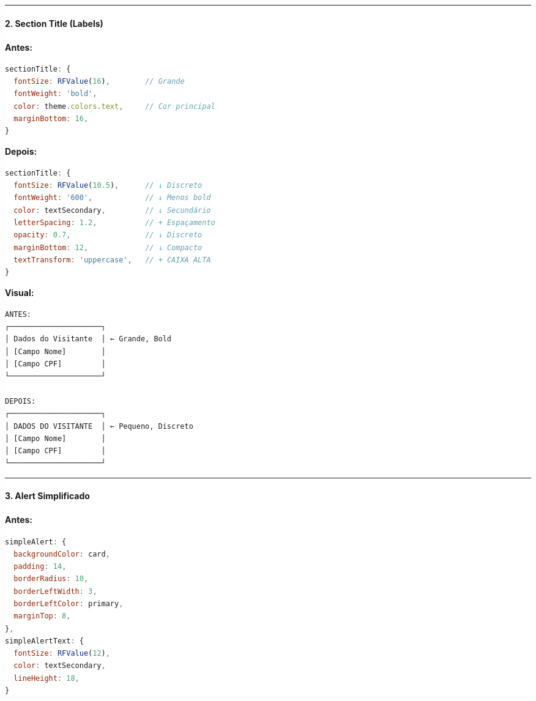 ```javascript
```

---

#### 2. **Section Title (Labels)**

**Antes:**
```javascript
sectionTitle: {
  fontSize: RFValue(16),        // Grande
  fontWeight: 'bold',
  color: theme.colors.text,     // Cor principal
  marginBottom: 16,
}
```

**Depois:**
```javascript
sectionTitle: {
  fontSize: RFValue(10.5),      // ↓ Discreto
  fontWeight: '600',            // ↓ Menos bold
  color: textSecondary,         // ↓ Secundário
  letterSpacing: 1.2,           // + Espaçamento
  opacity: 0.7,                 // ↓ Discreto
  marginBottom: 12,             // ↓ Compacto
  textTransform: 'uppercase',   // + CAIXA ALTA
}
```

**Visual:**
```
ANTES:
┌─────────────────────┐
│ Dados do Visitante  │ ← Grande, Bold
│ [Campo Nome]        │
│ [Campo CPF]         │
└─────────────────────┘

DEPOIS:
┌─────────────────────┐
│ DADOS DO VISITANTE  │ ← Pequeno, Discreto
│ [Campo Nome]        │
│ [Campo CPF]         │
└─────────────────────┘
```

---

#### 3. **Alert Simplificado**

**Antes:**
```javascript
simpleAlert: {
  backgroundColor: card,
  padding: 14,
  borderRadius: 10,
  borderLeftWidth: 3,
  borderLeftColor: primary,
  marginTop: 8,
},
simpleAlertText: {
  fontSize: RFValue(12),
  color: textSecondary,
  lineHeight: 18,
}
```
